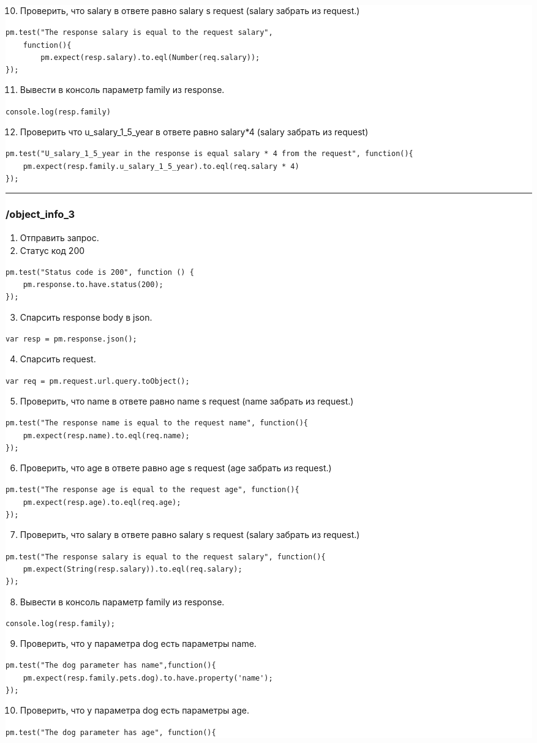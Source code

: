 ```
```
10. Проверить, что salary в ответе равно salary s request (salary забрать из request.) 
```
pm.test("The response salary is equal to the request salary",
    function(){
        pm.expect(resp.salary).to.eql(Number(req.salary));
});
```
11. Вывести в консоль параметр family из response.
```
console.log(resp.family)
```
12. Проверить что u_salary_1_5_year в ответе равно salary*4 (salary забрать из request)
```
pm.test("U_salary_1_5_year in the response is equal salary * 4 from the request", function(){
    pm.expect(resp.family.u_salary_1_5_year).to.eql(req.salary * 4)
});
```
_______________________

### /object_info_3
1. Отправить запрос.
2. Статус код 200
```
pm.test("Status code is 200", function () {
    pm.response.to.have.status(200);
});
```
3. Спарсить response body в json.
```
var resp = pm.response.json();
```
4. Спарсить request.
```
var req = pm.request.url.query.toObject();
```
5. Проверить, что name в ответе равно name s request (name забрать из request.)
```
pm.test("The response name is equal to the request name", function(){
    pm.expect(resp.name).to.eql(req.name);
});
```
6. Проверить, что age в ответе равно age s request (age забрать из request.)
```
pm.test("The response age is equal to the request age", function(){
    pm.expect(resp.age).to.eql(req.age);
});
```
7. Проверить, что salary в ответе равно salary s request (salary забрать из request.)
```
pm.test("The response salary is equal to the request salary", function(){
    pm.expect(String(resp.salary)).to.eql(req.salary);
});
```
8. Вывести в консоль параметр family из response.
```
console.log(resp.family);
```
9. Проверить, что у параметра dog есть параметры name.
```
pm.test("The dog parameter has name",function(){
    pm.expect(resp.family.pets.dog).to.have.property('name');
});
```
10. Проверить, что у параметра dog есть параметры age.
```
pm.test("The dog parameter has age", function(){
```